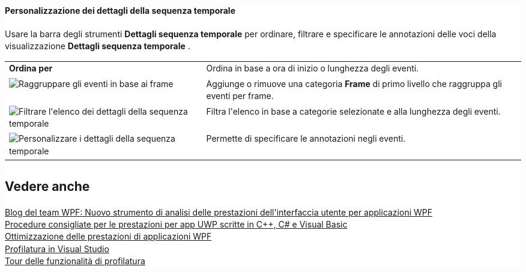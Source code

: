 ####  <a name="BKMK_Customizing_Timeline_details_"></a> Personalizzazione dei dettagli della sequenza temporale  
 Usare la barra degli strumenti **Dettagli sequenza temporale** per ordinare, filtrare e specificare le annotazioni delle voci della visualizzazione **Dettagli sequenza temporale** .  
  
|||  
|-|-|  
|**Ordina per**|Ordina in base a ora di inizio o lunghezza degli eventi.|  
|![Raggruppare gli eventi in base ai frame](../profiling/media/timeline_groupbyframes.png "TIMELINE_GroupByFrames")|Aggiunge o rimuove una categoria **Frame** di primo livello che raggruppa gli eventi per frame.|  
|![Filtrare l'elenco dei dettagli della sequenza temporale](../profiling/media/timeline_filter.png "TIMELINE_Filter")|Filtra l'elenco in base a categorie selezionate e alla lunghezza degli eventi.|  
|![Personalizzare i dettagli della sequenza temporale](../profiling/media/timeline_viewsettings.png "TIMELINE_ViewSettings")|Permette di specificare le annotazioni negli eventi.|  
  
## <a name="see-also"></a>Vedere anche  
 [Blog del team WPF: Nuovo strumento di analisi delle prestazioni dell'interfaccia utente per applicazioni WPF](http://blogs.msdn.com/b/wpf/archive/2015/01/16/new-ui-performance-analysis-tool-for-wpf-applications.aspx)  
 [Procedure consigliate per le prestazioni per app UWP scritte in C++, C# e Visual Basic](http://msdn.microsoft.com/en-us/567bcefa-5da5-4e42-a4b8-1358c71adfa2)   
 [Ottimizzazione delle prestazioni di applicazioni WPF](/dotnet/framework/wpf/advanced/optimizing-wpf-application-performance)  
 [Profilatura in Visual Studio](../profiling/index.md)  
 [Tour delle funzionalità di profilatura](../profiling/profiling-feature-tour.md)
